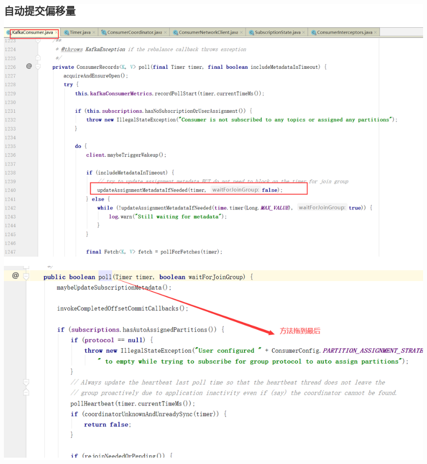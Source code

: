 ## <font style="color:rgb(51, 51, 51);">自动提交偏移量</font>
![1737698388195-8ff532a6-8ca5-4c80-a1fc-1f1c35b36cdf.png](./img/5ab67-dCWffn22Ll/1737698388195-8ff532a6-8ca5-4c80-a1fc-1f1c35b36cdf-749830.png)

![1737698388425-dcfcd91d-5908-49bd-8eaf-ad3f6bc230da.png](./img/5ab67-dCWffn22Ll/1737698388425-dcfcd91d-5908-49bd-8eaf-ad3f6bc230da-105616.png)
